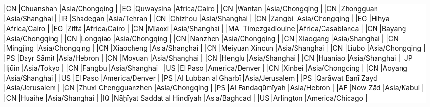 |CN  |Chuanshan                  |Asia/Chongqing                |
|EG  |Quwaysinā                  |Africa/Cairo                  |
|CN  |Wantan                     |Asia/Chongqing                |
|CN  |Zhongguan                  |Asia/Shanghai                 |
|IR  |Shādegān                   |Asia/Tehran                   |
|CN  |Chizhou                    |Asia/Shanghai                 |
|CN  |Zangbi                     |Asia/Chongqing                |
|EG  |Hihyā                      |Africa/Cairo                  |
|EG  |Ziftá                      |Africa/Cairo                  |
|CN  |Miaoxi                     |Asia/Shanghai                 |
|MA  |Timezgadiouine             |Africa/Casablanca             |
|CN  |Bayang                     |Asia/Chongqing                |
|CN  |Longqiao                   |Asia/Chongqing                |
|CN  |Nanzhen                    |Asia/Chongqing                |
|CN  |Xiaogang                   |Asia/Shanghai                 |
|CN  |Mingjing                   |Asia/Chongqing                |
|CN  |Xiaocheng                  |Asia/Shanghai                 |
|CN  |Meiyuan Xincun             |Asia/Shanghai                 |
|CN  |Liubo                      |Asia/Chongqing                |
|PS  |Dayr Sāmit                 |Asia/Hebron                   |
|CN  |Moyuan                     |Asia/Shanghai                 |
|CN  |Henglu                     |Asia/Shanghai                 |
|CN  |Huaniao                    |Asia/Shanghai                 |
|JP  |Ijūin                      |Asia/Tokyo                    |
|CN  |Fangbu                     |Asia/Shanghai                 |
|US  |El Paso                    |America/Denver                |
|CN  |Xinbei                     |Asia/Chongqing                |
|CN  |Aoyang                     |Asia/Shanghai                 |
|US  |El Paso                    |America/Denver                |
|PS  |Al Lubban al Gharbī        |Asia/Jerusalem                |
|PS  |Qarāwat Banī Zayd          |Asia/Jerusalem                |
|CN  |Zhuxi Chengguanzhen        |Asia/Chongqing                |
|PS  |Al Fandaqūmīyah            |Asia/Hebron                   |
|AF  |Now Zād                    |Asia/Kabul                    |
|CN  |Huaihe                     |Asia/Shanghai                 |
|IQ  |Nāḩīyat Saddat al Hindīyah |Asia/Baghdad                  |
|US  |Arlington                  |America/Chicago               |